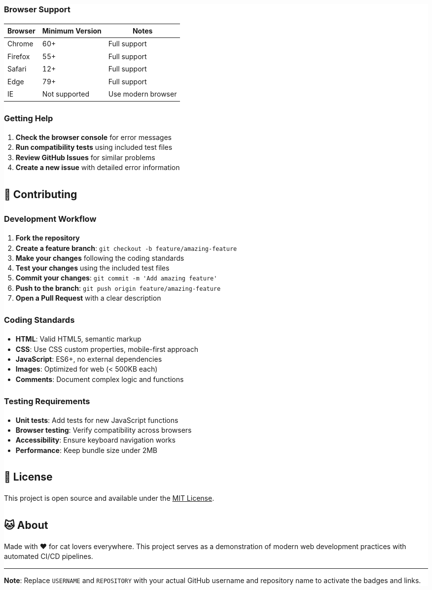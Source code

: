 ### Browser Support

| Browser | Minimum Version | Notes |
|---------|----------------|-------|
| Chrome | 60+ | Full support |
| Firefox | 55+ | Full support |
| Safari | 12+ | Full support |
| Edge | 79+ | Full support |
| IE | Not supported | Use modern browser |

### Getting Help

1. **Check the browser console** for error messages
2. **Run compatibility tests** using included test files
3. **Review GitHub Issues** for similar problems
4. **Create a new issue** with detailed error information

## 🤝 Contributing

### Development Workflow

1. **Fork the repository**
2. **Create a feature branch**: `git checkout -b feature/amazing-feature`
3. **Make your changes** following the coding standards
4. **Test your changes** using the included test files
5. **Commit your changes**: `git commit -m 'Add amazing feature'`
6. **Push to the branch**: `git push origin feature/amazing-feature`
7. **Open a Pull Request** with a clear description

### Coding Standards

- **HTML**: Valid HTML5, semantic markup
- **CSS**: Use CSS custom properties, mobile-first approach
- **JavaScript**: ES6+, no external dependencies
- **Images**: Optimized for web (< 500KB each)
- **Comments**: Document complex logic and functions

### Testing Requirements

- **Unit tests**: Add tests for new JavaScript functions
- **Browser testing**: Verify compatibility across browsers
- **Accessibility**: Ensure keyboard navigation works
- **Performance**: Keep bundle size under 2MB

## 📝 License

This project is open source and available under the [MIT License](LICENSE).

## 🐱 About

Made with ❤️ for cat lovers everywhere. This project serves as a demonstration of modern web development practices with automated CI/CD pipelines.

---

**Note**: Replace `USERNAME` and `REPOSITORY` with your actual GitHub username and repository name to activate the badges and links.